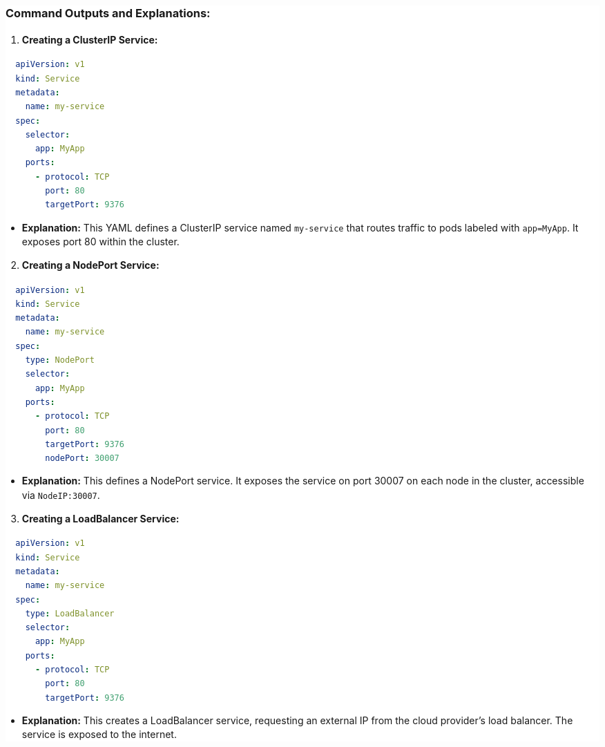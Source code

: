 ### Command Outputs and Explanations:

1. **Creating a ClusterIP Service:**
 ```yaml
   apiVersion: v1
   kind: Service
   metadata:
     name: my-service
   spec:
     selector:
       app: MyApp
     ports:
       - protocol: TCP
         port: 80
         targetPort: 9376
 ```
   - **Explanation:** This YAML defines a ClusterIP service named `my-service` that routes traffic to pods labeled with `app=MyApp`. It exposes port 80 within the cluster.

2. **Creating a NodePort Service:**
 ```yaml
   apiVersion: v1
   kind: Service
   metadata:
     name: my-service
   spec:
     type: NodePort
     selector:
       app: MyApp
     ports:
       - protocol: TCP
         port: 80
         targetPort: 9376
         nodePort: 30007
 ```
   - **Explanation:** This defines a NodePort service. It exposes the service on port 30007 on each node in the cluster, accessible via `NodeIP:30007`.

3. **Creating a LoadBalancer Service:**
 ```yaml
   apiVersion: v1
   kind: Service
   metadata:
     name: my-service
   spec:
     type: LoadBalancer
     selector:
       app: MyApp
     ports:
       - protocol: TCP
         port: 80
         targetPort: 9376
 ```
   - **Explanation:** This creates a LoadBalancer service, requesting an external IP from the cloud provider’s load balancer. The service is exposed to the internet.
